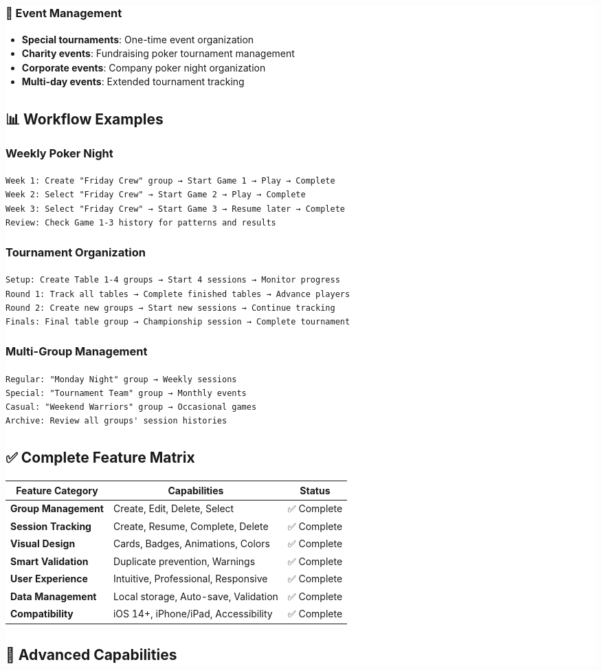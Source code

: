 ### **🎪 Event Management**
- **Special tournaments**: One-time event organization
- **Charity events**: Fundraising poker tournament management
- **Corporate events**: Company poker night organization
- **Multi-day events**: Extended tournament tracking

## 📊 Workflow Examples

### **Weekly Poker Night**
```
Week 1: Create "Friday Crew" group → Start Game 1 → Play → Complete
Week 2: Select "Friday Crew" → Start Game 2 → Play → Complete  
Week 3: Select "Friday Crew" → Start Game 3 → Resume later → Complete
Review: Check Game 1-3 history for patterns and results
```

### **Tournament Organization**
```
Setup: Create Table 1-4 groups → Start 4 sessions → Monitor progress
Round 1: Track all tables → Complete finished tables → Advance players
Round 2: Create new groups → Start new sessions → Continue tracking
Finals: Final table group → Championship session → Complete tournament
```

### **Multi-Group Management**
```
Regular: "Monday Night" group → Weekly sessions
Special: "Tournament Team" group → Monthly events  
Casual: "Weekend Warriors" group → Occasional games
Archive: Review all groups' session histories
```

## ✅ Complete Feature Matrix

| Feature Category | Capabilities | Status |
|-----------------|-------------|---------|
| **Group Management** | Create, Edit, Delete, Select | ✅ Complete |
| **Session Tracking** | Create, Resume, Complete, Delete | ✅ Complete |
| **Visual Design** | Cards, Badges, Animations, Colors | ✅ Complete |
| **Smart Validation** | Duplicate prevention, Warnings | ✅ Complete |
| **User Experience** | Intuitive, Professional, Responsive | ✅ Complete |
| **Data Management** | Local storage, Auto-save, Validation | ✅ Complete |
| **Compatibility** | iOS 14+, iPhone/iPad, Accessibility | ✅ Complete |

## 🚀 Advanced Capabilities
